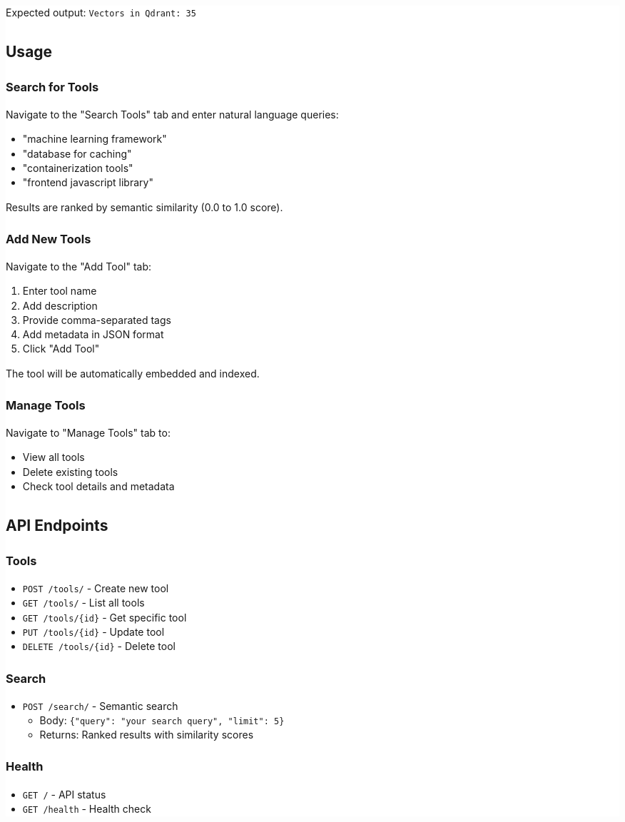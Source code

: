 Expected output: `Vectors in Qdrant: 35`

## Usage

### Search for Tools

Navigate to the "Search Tools" tab and enter natural language queries:

- "machine learning framework"
- "database for caching"
- "containerization tools"
- "frontend javascript library"

Results are ranked by semantic similarity (0.0 to 1.0 score).

### Add New Tools

Navigate to the "Add Tool" tab:
1. Enter tool name
2. Add description
3. Provide comma-separated tags
4. Add metadata in JSON format
5. Click "Add Tool"

The tool will be automatically embedded and indexed.

### Manage Tools

Navigate to "Manage Tools" tab to:
- View all tools
- Delete existing tools
- Check tool details and metadata

## API Endpoints

### Tools
- `POST /tools/` - Create new tool
- `GET /tools/` - List all tools
- `GET /tools/{id}` - Get specific tool
- `PUT /tools/{id}` - Update tool
- `DELETE /tools/{id}` - Delete tool

### Search
- `POST /search/` - Semantic search
  - Body: `{"query": "your search query", "limit": 5}`
  - Returns: Ranked results with similarity scores

### Health
- `GET /` - API status
- `GET /health` - Health check
